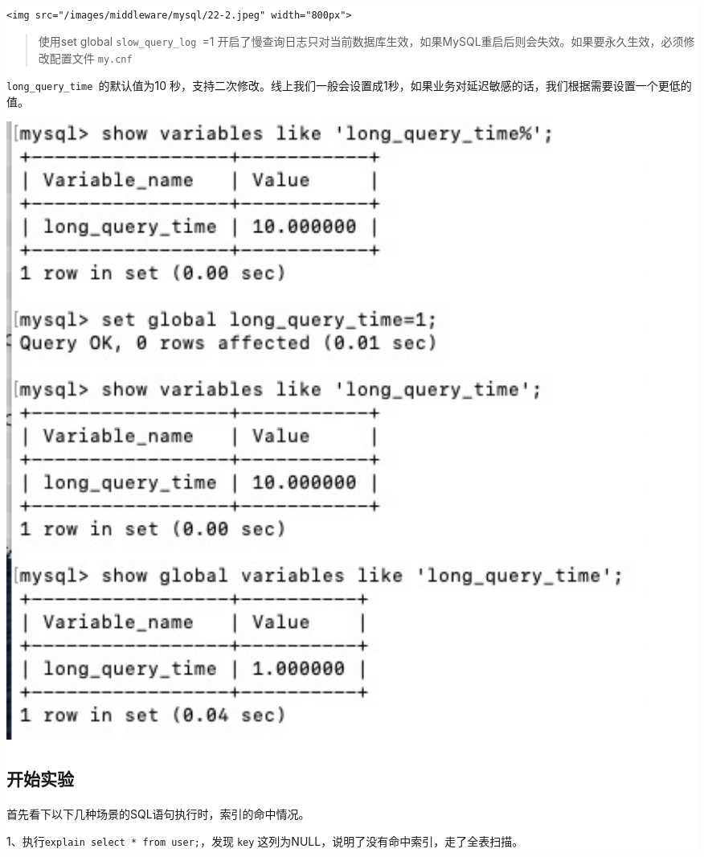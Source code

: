     <img src="/images/middleware/mysql/22-2.jpeg" width="800px">
</div>


> 使用set global `slow_query_log `=1 开启了慢查询日志只对当前数据库生效，如果MySQL重启后则会失效。如果要永久生效，必须修改配置文件 `my.cnf`

`long_query_time `的默认值为10 秒，支持二次修改。线上我们一般会设置成1秒，如果业务对延迟敏感的话，我们根据需要设置一个更低的值。

<div align="left">
    <img src="/images/middleware/mysql/22-3.jpeg" width="800px">
</div>


## 开始实验

首先看下以下几种场景的SQL语句执行时，索引的命中情况。

1、执行`explain select * from user;`，发现 `key` 这列为NULL，说明了没有命中索引，走了全表扫描。
